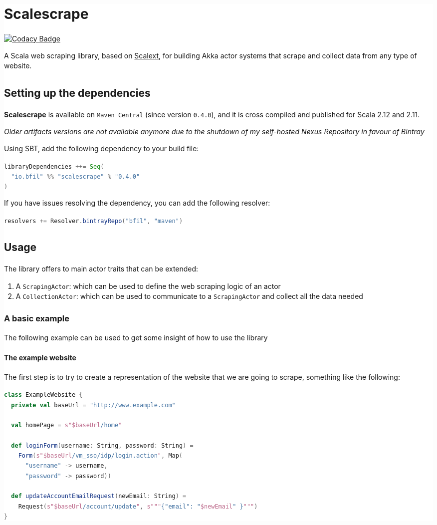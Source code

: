 Scalescrape
===========

[![Codacy Badge](https://www.codacy.com/project/badge/364c7acbb81e47cc8f3e6712289dcb2f)](https://www.codacy.com/app/bfil/scalescrape)

A Scala web scraping library, based on [Scalext](https://github.com/bfil/scalext), for building Akka actor systems that scrape and collect data from any type of website.

Setting up the dependencies
---------------------------

__Scalescrape__ is available on `Maven Central` (since version `0.4.0`), and it is cross compiled and published for Scala 2.12 and 2.11.

*Older artifacts versions are not available anymore due to the shutdown of my self-hosted Nexus Repository in favour of Bintray*

Using SBT, add the following dependency to your build file:

```scala
libraryDependencies ++= Seq(
  "io.bfil" %% "scalescrape" % "0.4.0"
)
```


If you have issues resolving the dependency, you can add the following resolver:

```scala
resolvers += Resolver.bintrayRepo("bfil", "maven")
```

Usage
-----

The library offers to main actor traits that can be extended:

1. A `ScrapingActor`: which can be used to define the web scraping logic of an actor
2. A `CollectionActor`: which can be used to communicate to a `ScrapingActor` and collect all the data needed

### A basic example

The following example can be used to get some insight of how to use the library

#### The example website

The first step is to try to create a representation of the website that we are going to scrape, something like the following:

```scala
class ExampleWebsite {
  private val baseUrl = "http://www.example.com"

  val homePage = s"$baseUrl/home"

  def loginForm(username: String, password: String) =
    Form(s"$baseUrl/vm_sso/idp/login.action", Map(
      "username" -> username,
      "password" -> password))

  def updateAccountEmailRequest(newEmail: String) =
    Request(s"$baseUrl/account/update", s"""{"email": "$newEmail" }""")
}
```
